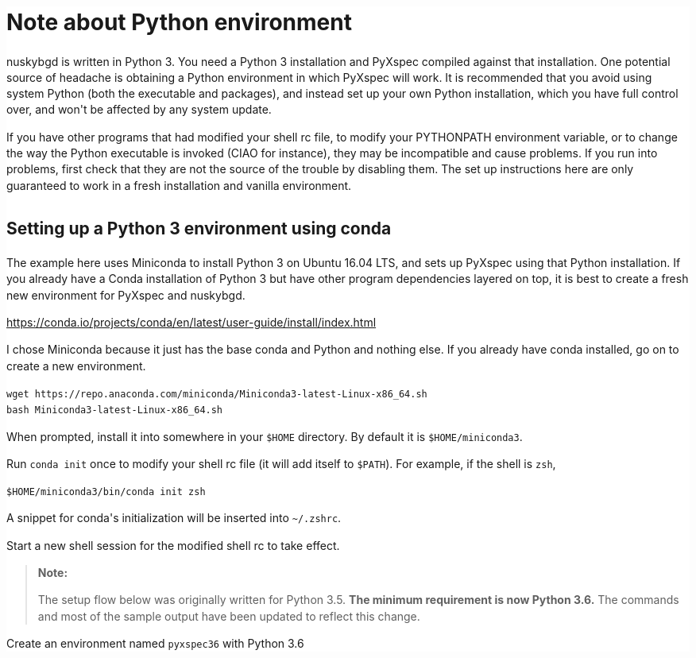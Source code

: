 # Note about Python environment

nuskybgd is written in Python 3. You need a Python 3 installation and PyXspec
compiled against that installation. One potential source of headache is
obtaining a Python environment in which PyXspec will work. It is recommended
that you avoid using system Python (both the executable and packages), and
instead set up your own Python installation, which you have full control over,
and won't be affected by any system update.

If you have other programs that had modified your shell rc file, to modify
your PYTHONPATH environment variable, or to change the way the Python
executable is invoked (CIAO for instance), they may be incompatible and cause
problems. If you run into problems, first check that they are not the source
of the trouble by disabling them. The set up instructions here are only
guaranteed to work in a fresh installation and vanilla environment.


## Setting up a Python 3 environment using conda

The example here uses Miniconda to install Python 3 on Ubuntu 16.04 LTS, and
sets up PyXspec using that Python installation. If you already have a Conda
installation of Python 3 but have other program dependencies layered on top,
it is best to create a fresh new environment for PyXspec and nuskybgd.

https://conda.io/projects/conda/en/latest/user-guide/install/index.html

I chose Miniconda because it just has the base conda and Python and nothing
else. If you already have conda installed, go on to create a new environment.

```
wget https://repo.anaconda.com/miniconda/Miniconda3-latest-Linux-x86_64.sh
bash Miniconda3-latest-Linux-x86_64.sh
```

When prompted, install it into somewhere in your `$HOME` directory. By
default it is `$HOME/miniconda3`.

Run `conda init` once to modify your shell rc file (it will add itself to
`$PATH`). For example, if the shell is `zsh`,

```
$HOME/miniconda3/bin/conda init zsh
```

A snippet for conda's initialization will be inserted into `~/.zshrc`.

Start a new shell session for the modified shell rc to take effect.

> **Note:**
>
> The setup flow below was originally written for Python 3.5. **The minimum
> requirement is now Python 3.6.** The commands and most of the sample output
> have been updated to reflect this change.

Create an environment named `pyxspec36` with Python 3.6
